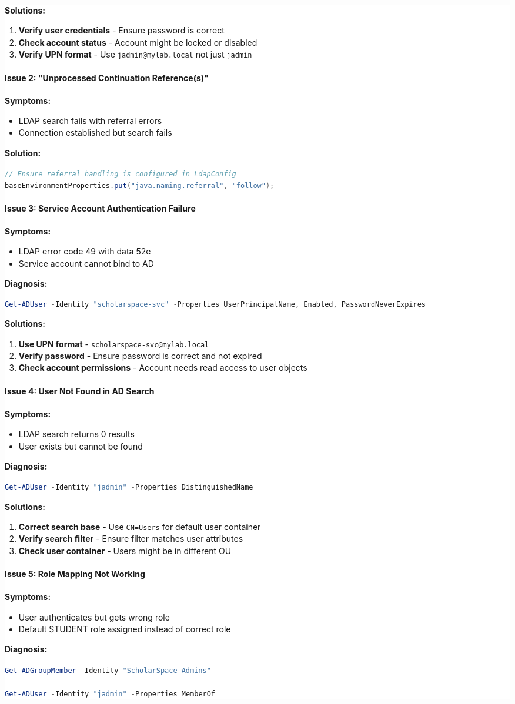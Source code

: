 **Solutions:**
1. **Verify user credentials** - Ensure password is correct
2. **Check account status** - Account might be locked or disabled
3. **Verify UPN format** - Use `jadmin@mylab.local` not just `jadmin`

#### Issue 2: "Unprocessed Continuation Reference(s)"

**Symptoms:**
- LDAP search fails with referral errors
- Connection established but search fails

**Solution:**
```java
// Ensure referral handling is configured in LdapConfig
baseEnvironmentProperties.put("java.naming.referral", "follow");
```

#### Issue 3: Service Account Authentication Failure

**Symptoms:**
- LDAP error code 49 with data 52e
- Service account cannot bind to AD

**Diagnosis:**
```powershell
Get-ADUser -Identity "scholarspace-svc" -Properties UserPrincipalName, Enabled, PasswordNeverExpires
```

**Solutions:**
1. **Use UPN format** - `scholarspace-svc@mylab.local`
2. **Verify password** - Ensure password is correct and not expired
3. **Check account permissions** - Account needs read access to user objects

#### Issue 4: User Not Found in AD Search

**Symptoms:**
- LDAP search returns 0 results
- User exists but cannot be found

**Diagnosis:**
```powershell
Get-ADUser -Identity "jadmin" -Properties DistinguishedName
```

**Solutions:**
1. **Correct search base** - Use `CN=Users` for default user container
2. **Verify search filter** - Ensure filter matches user attributes
3. **Check user container** - Users might be in different OU

#### Issue 5: Role Mapping Not Working

**Symptoms:**
- User authenticates but gets wrong role
- Default STUDENT role assigned instead of correct role

**Diagnosis:**
```powershell
Get-ADGroupMember -Identity "ScholarSpace-Admins"

Get-ADUser -Identity "jadmin" -Properties MemberOf
```

